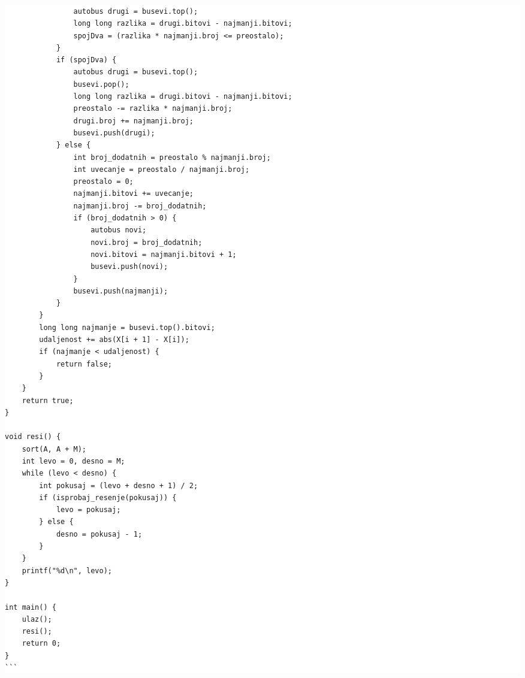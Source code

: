 	                autobus drugi = busevi.top();
	                long long razlika = drugi.bitovi - najmanji.bitovi;
	                spojDva = (razlika * najmanji.broj <= preostalo);
	            }
	            if (spojDva) {
	                autobus drugi = busevi.top();
	                busevi.pop();
	                long long razlika = drugi.bitovi - najmanji.bitovi;
	                preostalo -= razlika * najmanji.broj;
	                drugi.broj += najmanji.broj;
	                busevi.push(drugi);
	            } else {
	                int broj_dodatnih = preostalo % najmanji.broj;
	                int uvecanje = preostalo / najmanji.broj;
	                preostalo = 0;
	                najmanji.bitovi += uvecanje;
	                najmanji.broj -= broj_dodatnih;
	                if (broj_dodatnih > 0) {
	                    autobus novi;
	                    novi.broj = broj_dodatnih;
	                    novi.bitovi = najmanji.bitovi + 1;
	                    busevi.push(novi);
	                }
	                busevi.push(najmanji);
	            }
	        }
	        long long najmanje = busevi.top().bitovi;
	        udaljenost += abs(X[i + 1] - X[i]);
	        if (najmanje < udaljenost) {
	            return false;
	        }
	    }
	    return true;
	}
	
	void resi() {
	    sort(A, A + M);
	    int levo = 0, desno = M;
	    while (levo < desno) {
	        int pokusaj = (levo + desno + 1) / 2;
	        if (isprobaj_resenje(pokusaj)) {
	            levo = pokusaj;
	        } else {
	            desno = pokusaj - 1;
	        }
	    }
	    printf("%d\n", levo);
	}
	
	int main() {
	    ulaz();
	    resi();
	    return 0;
	}
	```
